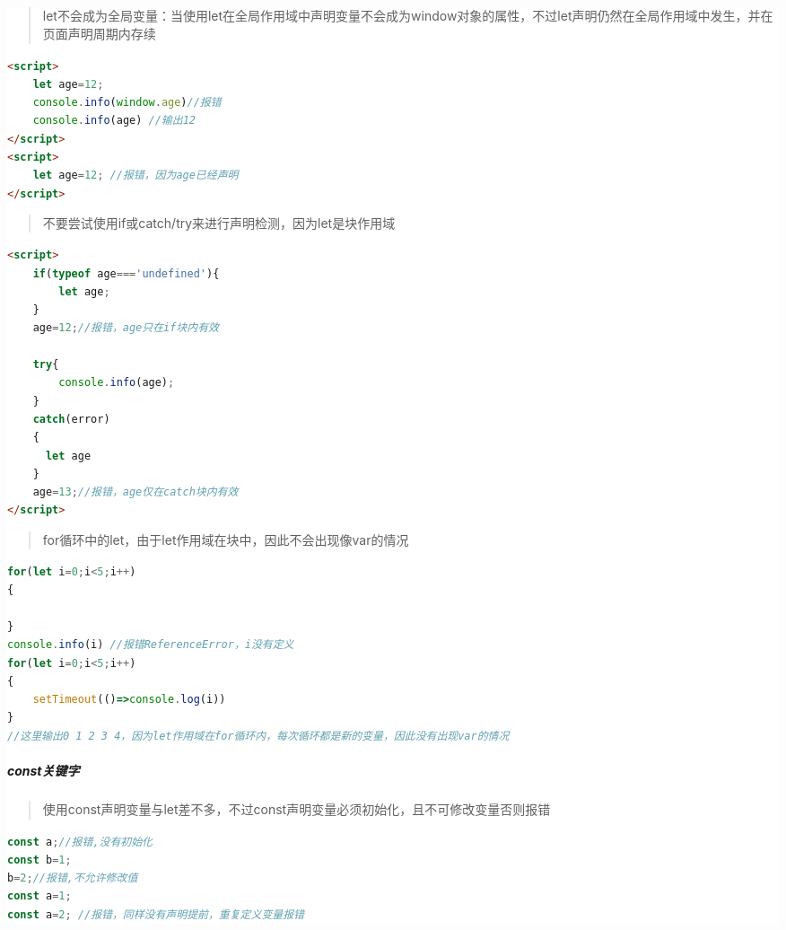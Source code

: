 > let不会成为全局变量：当使用let在全局作用域中声明变量不会成为window对象的属性，不过let声明仍然在全局作用域中发生，并在页面声明周期内存续

```html
<script>
    let age=12;
    console.info(window.age)//报错
    console.info(age) //输出12
</script>
<script>
    let age=12; //报错，因为age已经声明
</script>
```

> 不要尝试使用if或catch/try来进行声明检测，因为let是块作用域

```html
<script>
    if(typeof age==='undefined'){
        let age;
    }
    age=12;//报错，age只在if块内有效
    
    try{
        console.info(age);
    }
    catch(error)
    {
      let age
    }
    age=13;//报错，age仅在catch块内有效
</script>
```

> for循环中的let，由于let作用域在块中，因此不会出现像var的情况

```js
for(let i=0;i<5;i++)
{

}
console.info(i) //报错ReferenceError，i没有定义
for(let i=0;i<5;i++)
{
    setTimeout(()=>console.log(i))
}
//这里输出0 1 2 3 4，因为let作用域在for循环内，每次循环都是新的变量，因此没有出现var的情况
```

##### const关键字

> 使用const声明变量与let差不多，不过const声明变量必须初始化，且不可修改变量否则报错

```js
const a;//报错,没有初始化
const b=1;
b=2;//报错,不允许修改值
const a=1;
const a=2; //报错，同样没有声明提前，重复定义变量报错
```

